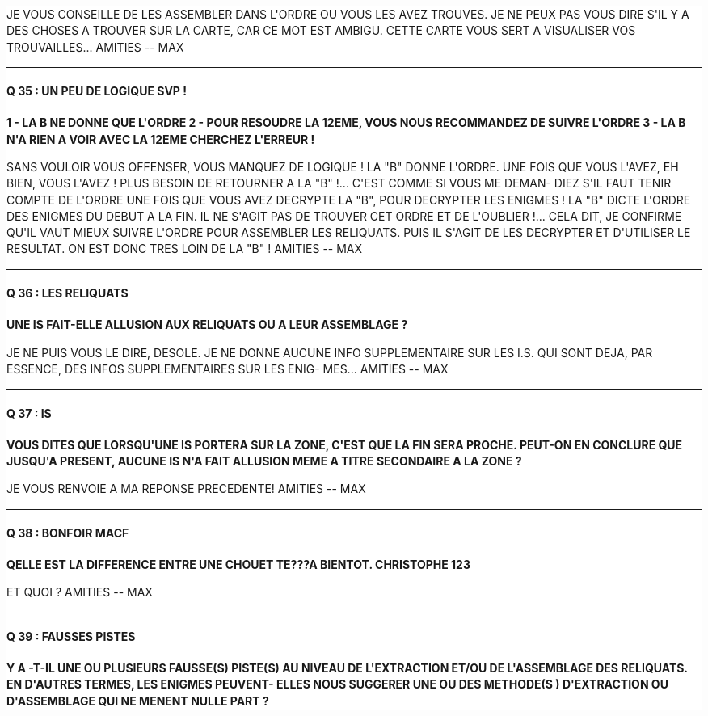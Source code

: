 JE VOUS CONSEILLE DE LES ASSEMBLER DANS L'ORDRE OU
VOUS LES AVEZ TROUVES. JE NE PEUX PAS VOUS DIRE S'IL Y A DES CHOSES A
TROUVER SUR LA CARTE, CAR CE MOT EST AMBIGU. CETTE CARTE VOUS SERT A
VISUALISER VOS TROUVAILLES... AMITIES -- MAX

---

#### Q 35 : UN PEU DE LOGIQUE SVP !

**1 - LA B NE DONNE QUE L'ORDRE 2 - POUR RESOUDRE LA
12EME, VOUS NOUS      RECOMMANDEZ DE SUIVRE L'ORDRE 3 - LA B N'A RIEN A
VOIR AVEC LA 12EME  CHERCHEZ L'ERREUR !**

SANS VOULOIR VOUS OFFENSER, VOUS MANQUEZ DE LOGIQUE !
LA "B" DONNE L'ORDRE. UNE FOIS QUE VOUS L'AVEZ, EH BIEN, VOUS  L'AVEZ !
PLUS BESOIN DE RETOURNER A LA "B" !... C'EST COMME SI VOUS ME DEMAN-
DIEZ S'IL FAUT TENIR COMPTE DE L'ORDRE UNE FOIS QUE VOUS AVEZ DECRYPTE
LA "B", POUR DECRYPTER LES ENIGMES ! LA "B"
DICTE L'ORDRE DES ENIGMES DU DEBUT A LA FIN. IL NE S'AGIT PAS DE TROUVER
 CET ORDRE ET DE L'OUBLIER !... CELA DIT, JE CONFIRME QU'IL VAUT MIEUX
SUIVRE L'ORDRE POUR ASSEMBLER LES RELIQUATS. PUIS IL S'AGIT DE LES
DECRYPTER ET  D'UTILISER LE RESULTAT. ON EST DONC TRES LOIN DE LA "B" !
AMITIES -- MAX

---

#### Q 36 : LES RELIQUATS

**UNE IS FAIT-ELLE ALLUSION AUX RELIQUATS   OU A LEUR ASSEMBLAGE ?**

JE NE PUIS VOUS LE DIRE, DESOLE. JE NE DONNE AUCUNE
INFO SUPPLEMENTAIRE SUR  LES I.S. QUI SONT DEJA, PAR ESSENCE, DES INFOS
SUPPLEMENTAIRES SUR LES ENIG- MES... AMITIES -- MAX

---

#### Q 37 : IS

**VOUS DITES QUE LORSQU'UNE IS PORTERA  SUR LA ZONE,
C'EST QUE LA FIN SERA PROCHE. PEUT-ON EN CONCLURE QUE JUSQU'A  PRESENT,
AUCUNE IS N'A FAIT ALLUSION MEME A TITRE SECONDAIRE A LA ZONE ?**

JE VOUS RENVOIE A MA REPONSE PRECEDENTE! AMITIES -- MAX

---

#### Q 38 : BONFOIR MACF

**QELLE EST LA DIFFERENCE ENTRE UNE CHOUET TE???A BIENTOT. CHRISTOPHE 123**

ET QUOI ?  AMITIES -- MAX

---

#### Q 39 : FAUSSES PISTES

**Y A -T-IL UNE OU PLUSIEURS FAUSSE(S) PISTE(S) AU
NIVEAU DE L'EXTRACTION ET/OU DE L'ASSEMBLAGE DES RELIQUATS. EN  D'AUTRES
 TERMES, LES ENIGMES PEUVENT- ELLES NOUS SUGGERER UNE OU DES METHODE(S )
 D'EXTRACTION OU D'ASSEMBLAGE QUI NE MENENT NULLE PART ?**
